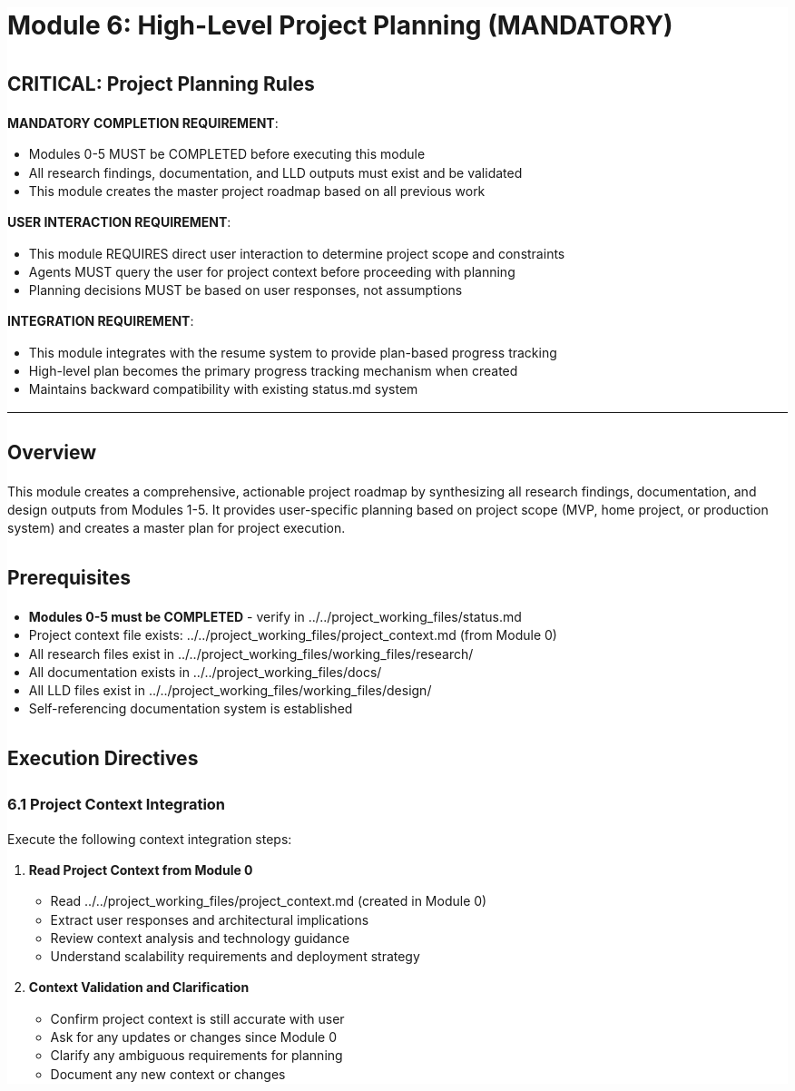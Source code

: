 # Module 6: High-Level Project Planning (MANDATORY)

## CRITICAL: Project Planning Rules

**MANDATORY COMPLETION REQUIREMENT**:
- Modules 0-5 MUST be COMPLETED before executing this module
- All research findings, documentation, and LLD outputs must exist and be validated
- This module creates the master project roadmap based on all previous work

**USER INTERACTION REQUIREMENT**:
- This module REQUIRES direct user interaction to determine project scope and constraints
- Agents MUST query the user for project context before proceeding with planning
- Planning decisions MUST be based on user responses, not assumptions

**INTEGRATION REQUIREMENT**:
- This module integrates with the resume system to provide plan-based progress tracking
- High-level plan becomes the primary progress tracking mechanism when created
- Maintains backward compatibility with existing status.md system

---

## Overview
This module creates a comprehensive, actionable project roadmap by synthesizing all research findings, documentation, and design outputs from Modules 1-5. It provides user-specific planning based on project scope (MVP, home project, or production system) and creates a master plan for project execution.

## Prerequisites
- **Modules 0-5 must be COMPLETED** - verify in ../../project_working_files/status.md
- Project context file exists: ../../project_working_files/project_context.md (from Module 0)
- All research files exist in ../../project_working_files/working_files/research/
- All documentation exists in ../../project_working_files/docs/
- All LLD files exist in ../../project_working_files/working_files/design/
- Self-referencing documentation system is established

## Execution Directives

### 6.1 Project Context Integration

Execute the following context integration steps:

1. **Read Project Context from Module 0**
   - Read ../../project_working_files/project_context.md (created in Module 0)
   - Extract user responses and architectural implications
   - Review context analysis and technology guidance
   - Understand scalability requirements and deployment strategy

2. **Context Validation and Clarification**
   - Confirm project context is still accurate with user
   - Ask for any updates or changes since Module 0
   - Clarify any ambiguous requirements for planning
   - Document any new context or changes
